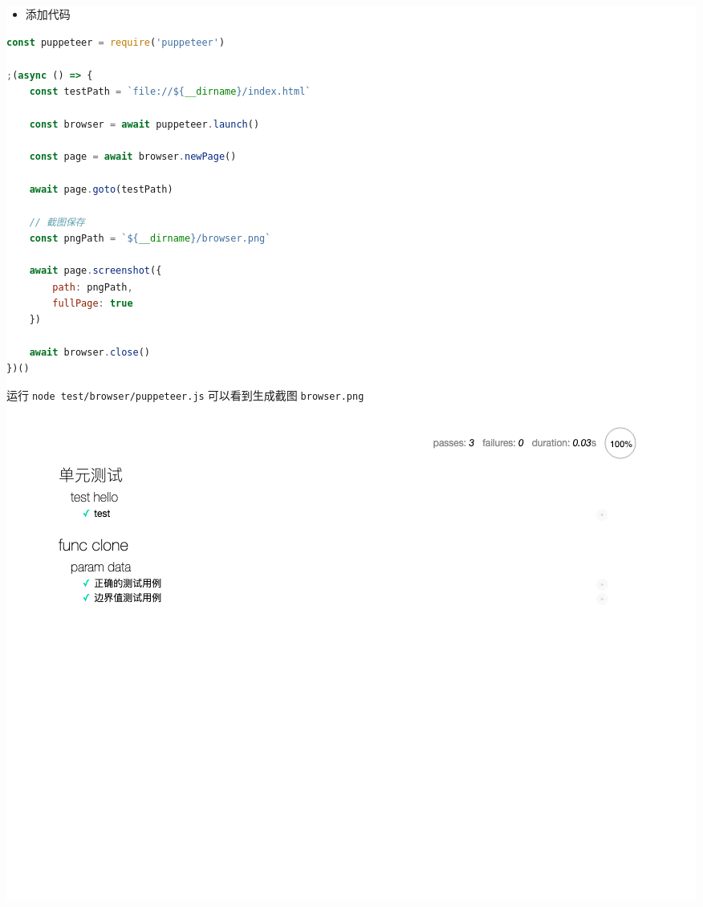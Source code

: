 - 添加代码

```js
const puppeteer = require('puppeteer')

;(async () => {
    const testPath = `file://${__dirname}/index.html`

    const browser = await puppeteer.launch()

    const page = await browser.newPage()

    await page.goto(testPath)

    // 截图保存
    const pngPath = `${__dirname}/browser.png`

    await page.screenshot({
        path: pngPath,
        fullPage: true
    })

    await browser.close()
})()
```

运行 `node test/browser/puppeteer.js` 可以看到生成截图 `browser.png`

![browser](./libs/test/browser/browser.png)
